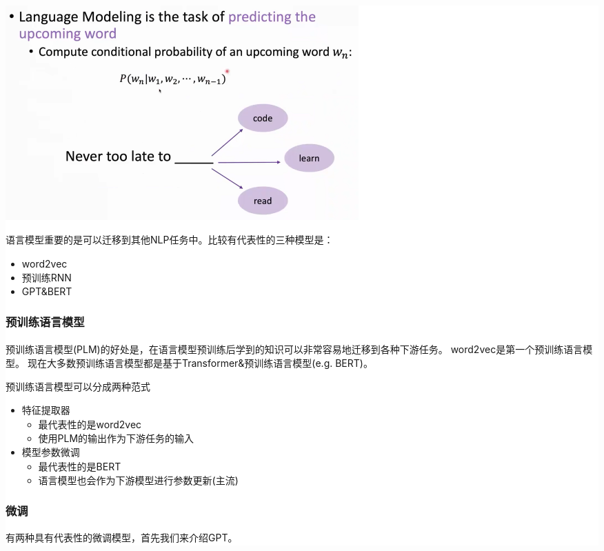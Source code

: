 <img src="Transformer&预训练语言模型.assets/image-20231022154809186.png" alt="image-20231022154809186" style="zoom:50%;" />

语言模型重要的是可以迁移到其他NLP任务中。比较有代表性的三种模型是：

- word2vec
- 预训练RNN
- GPT&BERT

### 预训练语言模型

预训练语言模型(PLM)的好处是，在语言模型预训练后学到的知识可以非常容易地迁移到各种下游任务。
word2vec是第一个预训练语言模型。
现在大多数预训练语言模型都是基于Transformer&预训练语言模型(e.g. BERT)。

预训练语言模型可以分成两种范式

- 特征提取器
  - 最代表性的是word2vec
  - 使用PLM的输出作为下游任务的输入
- 模型参数微调
  - 最代表性的是BERT
  - 语言模型也会作为下游模型进行参数更新(主流)

### 微调

有两种具有代表性的微调模型，首先我们来介绍GPT。
